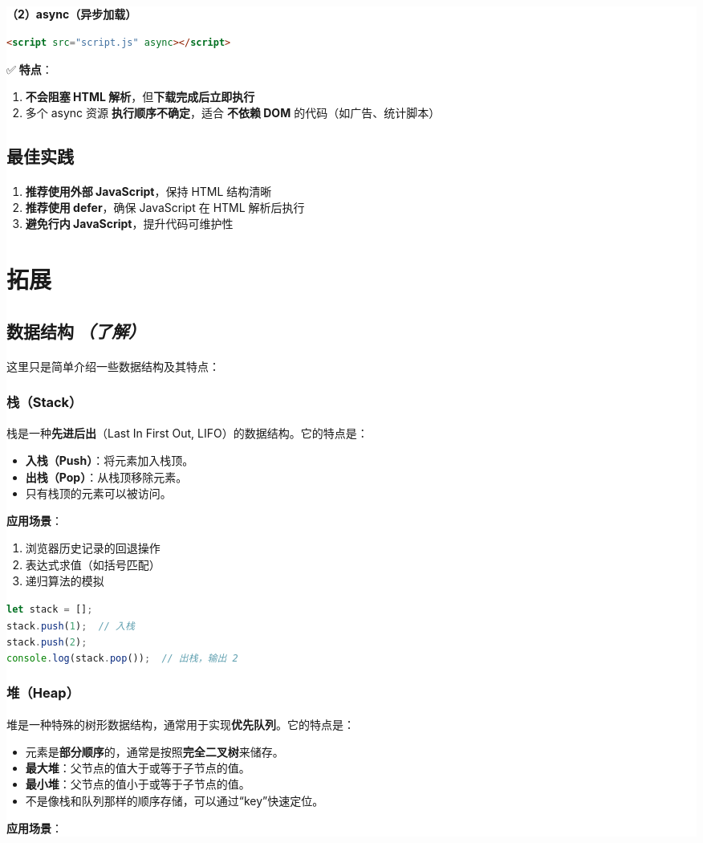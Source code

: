 **（2）async（异步加载）**

```html
<script src="script.js" async></script>
```

✅ **特点**：

1. **不会阻塞 HTML 解析**，但**下载完成后立即执行**
2. 多个 async 资源 **执行顺序不确定**，适合 **不依赖 DOM** 的代码（如广告、统计脚本）

## 最佳实践

1. **推荐使用外部 JavaScript**，保持 HTML 结构清晰
2. **推荐使用 defer**，确保 JavaScript 在 HTML 解析后执行
3. **避免行内 JavaScript**，提升代码可维护性

# 拓展

## 数据结构 *（了解）*

这里只是简单介绍一些数据结构及其特点：

### 栈（Stack）

栈是一种**先进后出**（Last In First Out, LIFO）的数据结构。它的特点是：

- **入栈（Push）**：将元素加入栈顶。
- **出栈（Pop）**：从栈顶移除元素。
- 只有栈顶的元素可以被访问。

**应用场景**：

1. 浏览器历史记录的回退操作
2. 表达式求值（如括号匹配）
3. 递归算法的模拟

```js
let stack = [];
stack.push(1);  // 入栈
stack.push(2);
console.log(stack.pop());  // 出栈，输出 2
```

### 堆（Heap）

堆是一种特殊的树形数据结构，通常用于实现**优先队列**。它的特点是：

- 元素是**部分顺序**的，通常是按照**完全二叉树**来储存。
- **最大堆**：父节点的值大于或等于子节点的值。
- **最小堆**：父节点的值小于或等于子节点的值。
- 不是像栈和队列那样的顺序存储，可以通过“key”快速定位。

**应用场景**：
